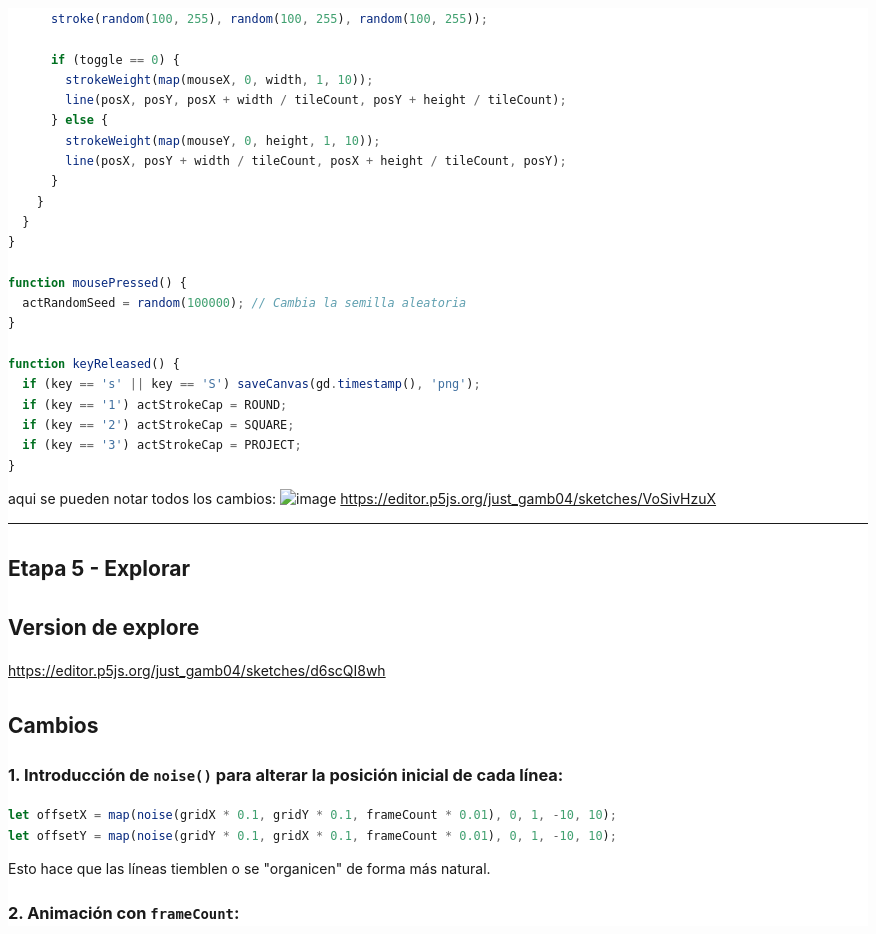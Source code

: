 ```javascript
      stroke(random(100, 255), random(100, 255), random(100, 255));

      if (toggle == 0) {
        strokeWeight(map(mouseX, 0, width, 1, 10));
        line(posX, posY, posX + width / tileCount, posY + height / tileCount);
      } else {
        strokeWeight(map(mouseY, 0, height, 1, 10));
        line(posX, posY + width / tileCount, posX + height / tileCount, posY);
      }
    }
  }
}

function mousePressed() {
  actRandomSeed = random(100000); // Cambia la semilla aleatoria
}

function keyReleased() {
  if (key == 's' || key == 'S') saveCanvas(gd.timestamp(), 'png');
  if (key == '1') actStrokeCap = ROUND;
  if (key == '2') actStrokeCap = SQUARE;
  if (key == '3') actStrokeCap = PROJECT;
}
```


aqui se pueden notar todos los cambios:
<img width="1284" height="548" alt="image" src="https://github.com/user-attachments/assets/7c5b9f84-34d3-4d91-90f9-beeb1e22c70f" />
https://editor.p5js.org/just_gamb04/sketches/VoSivHzuX

---

## Etapa 5 - Explorar

## Version de explore

https://editor.p5js.org/just_gamb04/sketches/d6scQI8wh

##  Cambios

### 1. Introducción de `noise()` para alterar la posición inicial de cada línea:

```js
let offsetX = map(noise(gridX * 0.1, gridY * 0.1, frameCount * 0.01), 0, 1, -10, 10);
let offsetY = map(noise(gridY * 0.1, gridX * 0.1, frameCount * 0.01), 0, 1, -10, 10);
```

Esto hace que las líneas tiemblen o se "organicen" de forma más natural.

### 2. Animación con `frameCount`:
